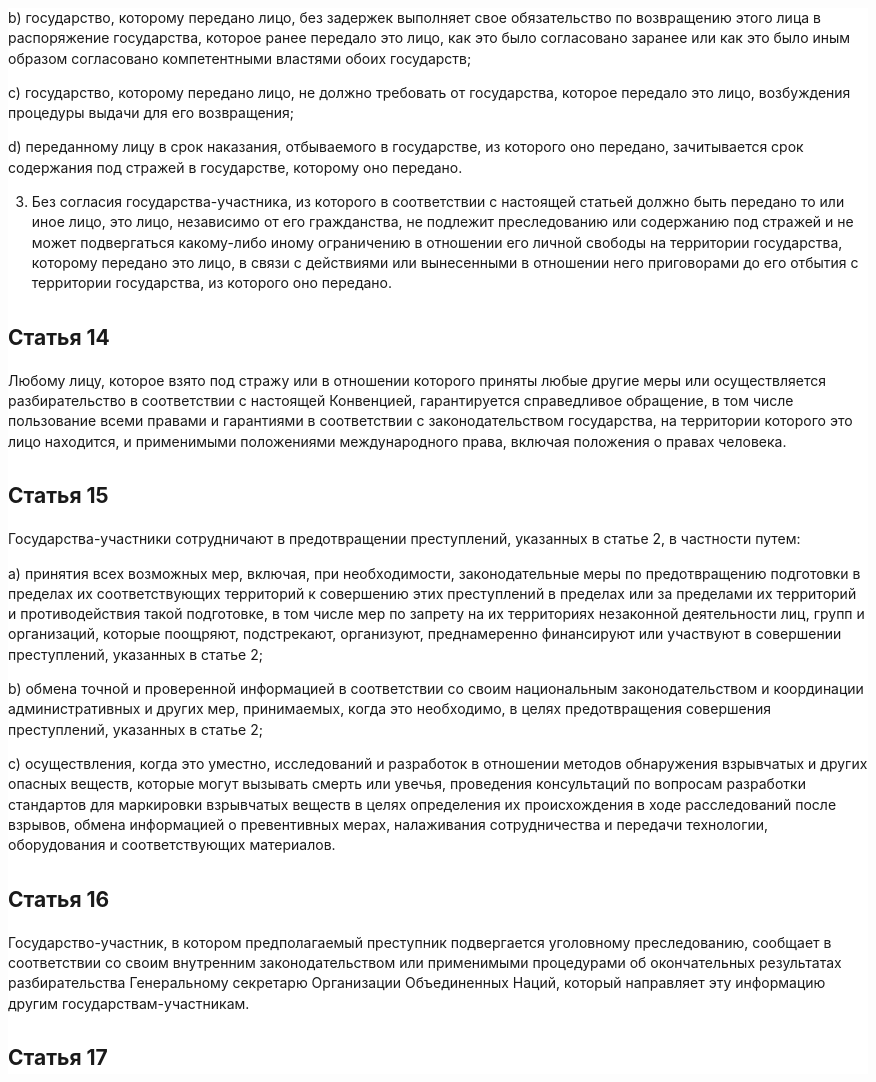 b) государство, которому передано лицо, без задержек выполняет свое обязательство по возвращению этого лица в распоряжение государства, которое ранее передало это лицо, как это было согласовано заранее или как это было иным образом согласовано компетентными властями обоих государств;

c) государство, которому передано лицо, не должно требовать от государства, которое передало это лицо, возбуждения процедуры выдачи для его возвращения;

d) переданному лицу в срок наказания, отбываемого в государстве, из которого оно передано, зачитывается срок содержания под стражей в государстве, которому оно передано.

3. Без согласия государства-участника, из которого в соответствии с настоящей статьей должно быть передано то или иное лицо, это лицо, независимо от его гражданства, не подлежит преследованию или содержанию под стражей и не может подвергаться какому-либо иному ограничению в отношении его личной свободы на территории государства, которому передано это лицо, в связи с действиями или вынесенными в отношении него приговорами до его отбытия с территории государства, из которого оно передано.

## Статья 14

Любому лицу, которое взято под стражу или в отношении которого приняты любые другие меры или осуществляется разбирательство в соответствии с настоящей Конвенцией, гарантируется справедливое обращение, в том числе пользование всеми правами и гарантиями в соответствии с законодательством государства, на территории которого это лицо находится, и применимыми положениями международного права, включая положения о правах человека.

## Статья 15

Государства-участники сотрудничают в предотвращении преступлений, указанных в статье 2, в частности путем:

a) принятия всех возможных мер, включая, при необходимости, законодательные меры по предотвращению подготовки в пределах их соответствующих территорий к совершению этих преступлений в пределах или за пределами их территорий и противодействия такой подготовке, в том числе мер по запрету на их территориях незаконной деятельности лиц, групп и организаций, которые поощряют, подстрекают, организуют, преднамеренно финансируют или участвуют в совершении преступлений, указанных в статье 2;

b) обмена точной и проверенной информацией в соответствии со своим национальным законодательством и координации административных и других мер, принимаемых, когда это необходимо, в целях предотвращения совершения преступлений, указанных в статье 2;

c) осуществления, когда это уместно, исследований и разработок в отношении методов обнаружения взрывчатых и других опасных веществ, которые могут вызывать смерть или увечья, проведения консультаций по вопросам разработки стандартов для маркировки взрывчатых веществ в целях определения их происхождения в ходе расследований после взрывов, обмена информацией о превентивных мерах, налаживания сотрудничества и передачи технологии, оборудования и соответствующих материалов.

## Статья 16

Государство-участник, в котором предполагаемый преступник подвергается уголовному преследованию, сообщает в соответствии со своим внутренним законодательством или применимыми процедурами об окончательных результатах разбирательства Генеральному секретарю Организации Объединенных Наций, который направляет эту информацию другим государствам-участникам.

## Статья 17
